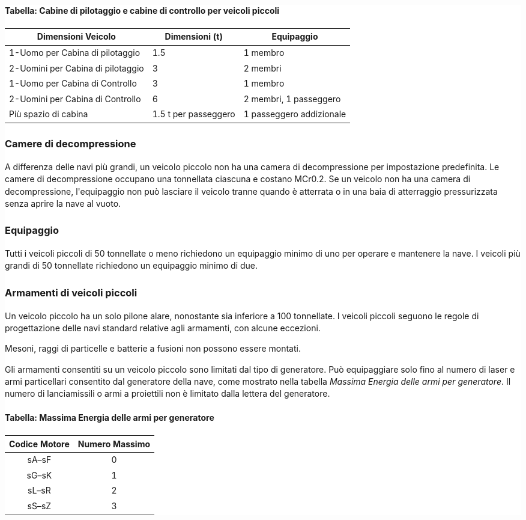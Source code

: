 #### Tabella: Cabine di pilotaggio e cabine di controllo per veicoli piccoli

| Dimensioni Veicolo                | Dimensioni (t)       | Equipaggio               |
| --------------------------------- | -------------------- | ------------------------ |
| 1-Uomo per Cabina di pilotaggio   | 1.5                  | 1 membro                 |
| 2-Uomini per Cabina di pilotaggio | 3                    | 2 membri                 |
| 1-Uomo per Cabina di Controllo    | 3                    | 1 membro                 |
| 2-Uomini per Cabina di Controllo  | 6                    | 2 membri, 1 passeggero   |
| Più spazio di cabina              | 1.5 t per passeggero | 1 passeggero addizionale |

### Camere di decompressione

A differenza delle navi più grandi, un veicolo piccolo non ha una camera di decompressione per impostazione predefinita. Le camere di decompressione occupano una tonnellata ciascuna e costano MCr0.2. Se un veicolo non ha una camera di decompressione, l'equipaggio non può lasciare il veicolo tranne quando è atterrata o in una baia di atterraggio pressurizzata senza aprire la nave al vuoto.

### Equipaggio

Tutti i veicoli piccoli di 50 tonnellate o meno richiedono un equipaggio minimo di uno per operare e mantenere la nave. I veicoli più grandi di 50 tonnellate richiedono un equipaggio minimo di due.

### Armamenti di veicoli piccoli

Un veicolo piccolo ha un solo pilone alare, nonostante sia inferiore a 100 tonnellate. I veicoli piccoli seguono le regole di progettazione delle navi standard relative agli armamenti, con alcune eccezioni.

Mesoni, raggi di particelle e batterie a fusioni non possono essere montati.

Gli armamenti consentiti su un veicolo piccolo sono limitati dal tipo di generatore. Può equipaggiare solo fino al numero di laser e armi particellari consentito dal generatore della nave, come mostrato nella tabella *Massima Energia delle armi per generatore*. Il numero di lanciamissili o armi a proiettili non è limitato dalla lettera del generatore.

#### Tabella: Massima Energia delle armi per generatore

| Codice Motore | Numero Massimo |
|:-------------:|:--------------:|
| sA–sF         | 0              |
| sG–sK         | 1              |
| sL–sR         | 2              |
| sS–sZ         | 3              |